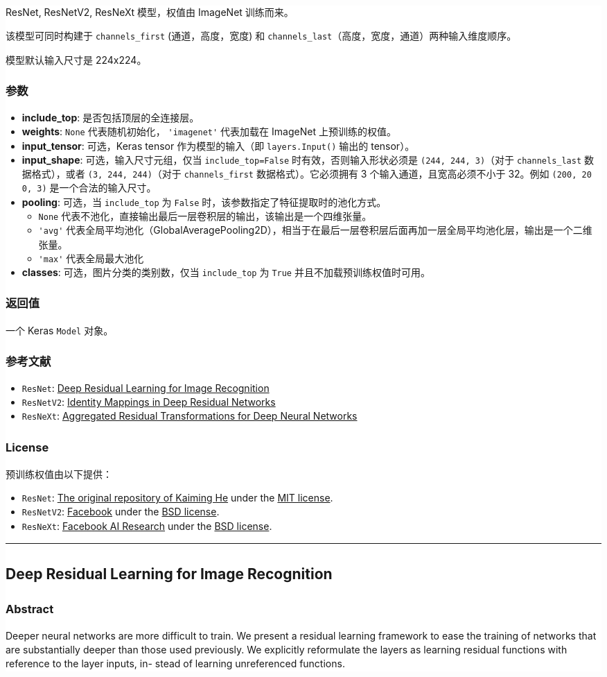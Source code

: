 ResNet, ResNetV2, ResNeXt 模型，权值由 ImageNet 训练而来。

该模型可同时构建于 `channels_first` (通道，高度，宽度) 和 `channels_last`（高度，宽度，通道）两种输入维度顺序。

模型默认输入尺寸是 224x224。

### 参数

- __include_top__: 是否包括顶层的全连接层。
- __weights__: `None` 代表随机初始化， `'imagenet'` 代表加载在 ImageNet 上预训练的权值。
- __input_tensor__: 可选，Keras tensor 作为模型的输入（即 `layers.Input()` 输出的 tensor）。
- __input_shape__: 可选，输入尺寸元组，仅当 `include_top=False` 时有效，否则输入形状必须是 `(244, 244, 3)`（对于 `channels_last` 数据格式），或者 `(3, 244, 244)`（对于 `channels_first` 数据格式）。它必须拥有 3 个输入通道，且宽高必须不小于 32。例如 `(200, 200, 3)` 是一个合法的输入尺寸。
- __pooling__: 可选，当 `include_top` 为 `False` 时，该参数指定了特征提取时的池化方式。
    - `None` 代表不池化，直接输出最后一层卷积层的输出，该输出是一个四维张量。
    - `'avg'` 代表全局平均池化（GlobalAveragePooling2D），相当于在最后一层卷积层后面再加一层全局平均池化层，输出是一个二维张量。
    - `'max'` 代表全局最大池化
- __classes__: 可选，图片分类的类别数，仅当 `include_top` 为 `True` 并且不加载预训练权值时可用。

### 返回值

一个 Keras `Model` 对象。

### 参考文献

- `ResNet`: [Deep Residual Learning for Image Recognition](https://arxiv.org/abs/1512.03385)
- `ResNetV2`: [Identity Mappings in Deep Residual Networks](https://arxiv.org/abs/1603.05027)
- `ResNeXt`: [Aggregated Residual Transformations for Deep Neural Networks](https://arxiv.org/abs/1611.05431)

### License

预训练权值由以下提供：

- `ResNet`: [The original repository of Kaiming He](https://github.com/KaimingHe/deep-residual-networks) under the [MIT license](https://github.com/KaimingHe/deep-residual-networks/blob/master/LICENSE).
- `ResNetV2`: [Facebook](https://github.com/facebook/fb.resnet.torch) under the [BSD license](https://github.com/facebook/fb.resnet.torch/blob/master/LICENSE).
- `ResNeXt`: [Facebook AI Research](https://github.com/facebookresearch/ResNeXt) under the [BSD license](https://github.com/facebookresearch/ResNeXt/blob/master/LICENSE).

-----

## Deep Residual Learning for Image Recognition

### Abstract

Deeper neural networks are more difficult to train. We present a residual learning framework to ease the training of networks that are substantially deeper than those used previously. We explicitly reformulate the layers as learning residual functions with reference to the layer inputs, in- stead of learning unreferenced functions. 
